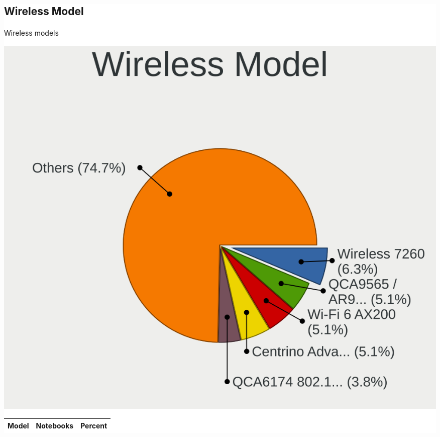 Wireless Model
--------------

Wireless models

![Wireless Model](./images/pie_chart/net_wireless_model.svg)


| Model                                                                         | Notebooks | Percent |
|-------------------------------------------------------------------------------|-----------|---------|
